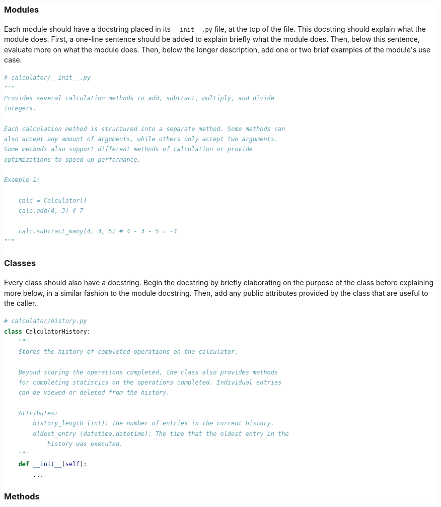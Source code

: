 ### Modules

Each module should have a docstring placed in its `__init__.py` file, at the top of the file. This docstring should explain what the module does. First, a one-line sentence should be added to explain briefly what the module does. Then, below this sentence, evaluate more on what the module does. Then, below the longer description, add one or two brief examples of the module's use case.

```python
# calculator/__init__.py
"""
Provides several calculation methods to add, subtract, multiply, and divide
integers.

Each calculation method is structured into a separate method. Some methods can
also accept any amount of arguments, while others only accept two arguments.
Some methods also support different methods of calculation or provide
optimizations to speed up performance.

Example 1:

    calc = Calculator()
    calc.add(4, 3) # 7

    calc.subtract_many(4, 3, 5) # 4 - 3 - 5 = -4
"""
```

### Classes

Every class should also have a docstring. Begin the docstring by briefly elaborating on the purpose of the class before explaining more below, in a similar fashion to the module docstring. Then, add any public attributes provided by the class that are useful to the caller.

```python
# calculator/history.py
class CalculatorHistory:
    """
    Stores the history of completed operations on the calculator.

    Beyond storing the operations completed, the class also provides methods
    for completing statistics on the operations completed. Individual entries
    can be viewed or deleted from the history.

    Attributes:
        history_length (int): The number of entries in the current history.
        oldest_entry (datetime.datetime): The time that the oldest entry in the
            history was executed.
    """
    def __init__(self):
        ...
```

### Methods
